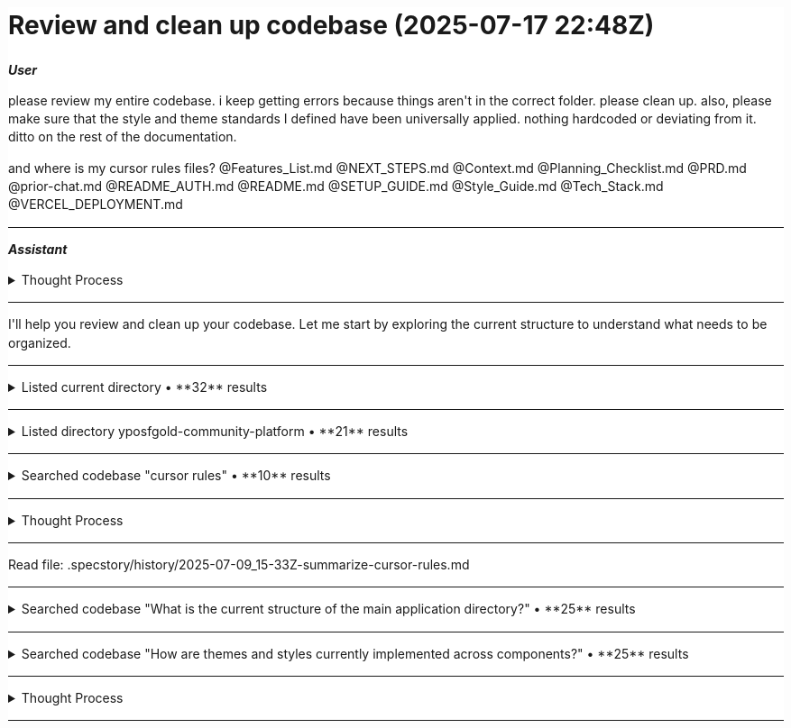 

# Review and clean up codebase (2025-07-17 22:48Z)

_**User**_

please review my entire codebase. i keep getting errors because things aren't in the correct folder. please clean up. also, please make sure that the style and theme standards I defined have been universally applied. nothing hardcoded or deviating from it. ditto on the rest of the documentation.

and where is my cursor rules files? @Features_List.md @NEXT_STEPS.md @Context.md @Planning_Checklist.md @PRD.md @prior-chat.md @README_AUTH.md @README.md @SETUP_GUIDE.md @Style_Guide.md @Tech_Stack.md @VERCEL_DEPLOYMENT.md 

---

_**Assistant**_

<think><details><summary>Thought Process</summary></details></think>

---

I'll help you review and clean up your codebase. Let me start by exploring the current structure to understand what needs to be organized.

---

<details><summary>Listed current directory • **32** results</summary></details>

---

<details><summary>Listed directory yposfgold-community-platform • **21** results</summary></details>

---

<details><summary>Searched codebase "cursor rules" • **10** results</summary></details>

---

<think><details><summary>Thought Process</summary></details></think>

---

Read file: .specstory/history/2025-07-09_15-33Z-summarize-cursor-rules.md

---

<details><summary>Searched codebase "What is the current structure of the main application directory?" • **25** results</summary></details>

---

<details><summary>Searched codebase "How are themes and styles currently implemented across components?" • **25** results</summary></details>

---

<think><details><summary>Thought Process</summary></details></think>

---